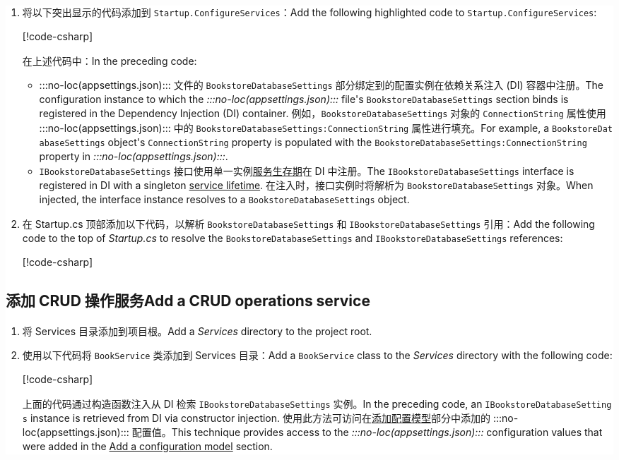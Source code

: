 1. <span data-ttu-id="b2df9-351">将以下突出显示的代码添加到 `Startup.ConfigureServices`：</span><span class="sxs-lookup"><span data-stu-id="b2df9-351">Add the following highlighted code to `Startup.ConfigureServices`:</span></span>

   [!code-csharp[](first-mongo-app/samples_snapshot/2.x/SampleApp/Startup.ConfigureServices.AddDbSettings.cs?highlight=3-7)]

   <span data-ttu-id="b2df9-352">在上述代码中：</span><span class="sxs-lookup"><span data-stu-id="b2df9-352">In the preceding code:</span></span>

   * <span data-ttu-id="b2df9-353">:::no-loc(appsettings.json)::: 文件的 `BookstoreDatabaseSettings` 部分绑定到的配置实例在依赖关系注入 (DI) 容器中注册。</span><span class="sxs-lookup"><span data-stu-id="b2df9-353">The configuration instance to which the *:::no-loc(appsettings.json):::* file's `BookstoreDatabaseSettings` section binds is registered in the Dependency Injection (DI) container.</span></span> <span data-ttu-id="b2df9-354">例如，`BookstoreDatabaseSettings` 对象的 `ConnectionString` 属性使用 :::no-loc(appsettings.json)::: 中的 `BookstoreDatabaseSettings:ConnectionString` 属性进行填充。</span><span class="sxs-lookup"><span data-stu-id="b2df9-354">For example, a `BookstoreDatabaseSettings` object's `ConnectionString` property is populated with the `BookstoreDatabaseSettings:ConnectionString` property in *:::no-loc(appsettings.json):::*.</span></span>
   * <span data-ttu-id="b2df9-355">`IBookstoreDatabaseSettings` 接口使用单一实例[服务生存期](xref:fundamentals/dependency-injection#service-lifetimes)在 DI 中注册。</span><span class="sxs-lookup"><span data-stu-id="b2df9-355">The `IBookstoreDatabaseSettings` interface is registered in DI with a singleton [service lifetime](xref:fundamentals/dependency-injection#service-lifetimes).</span></span> <span data-ttu-id="b2df9-356">在注入时，接口实例时将解析为 `BookstoreDatabaseSettings` 对象。</span><span class="sxs-lookup"><span data-stu-id="b2df9-356">When injected, the interface instance resolves to a `BookstoreDatabaseSettings` object.</span></span>

1. <span data-ttu-id="b2df9-357">在 Startup.cs 顶部添加以下代码，以解析 `BookstoreDatabaseSettings` 和 `IBookstoreDatabaseSettings` 引用：</span><span class="sxs-lookup"><span data-stu-id="b2df9-357">Add the following code to the top of *Startup.cs* to resolve the `BookstoreDatabaseSettings` and `IBookstoreDatabaseSettings` references:</span></span>

   [!code-csharp[](first-mongo-app/samples/2.x/SampleApp/Startup.cs?name=snippet_UsingBooksApiModels)]

## <a name="add-a-crud-operations-service"></a><span data-ttu-id="b2df9-358">添加 CRUD 操作服务</span><span class="sxs-lookup"><span data-stu-id="b2df9-358">Add a CRUD operations service</span></span>

1. <span data-ttu-id="b2df9-359">将 Services 目录添加到项目根。</span><span class="sxs-lookup"><span data-stu-id="b2df9-359">Add a *Services* directory to the project root.</span></span>
1. <span data-ttu-id="b2df9-360">使用以下代码将 `BookService` 类添加到 Services 目录：</span><span class="sxs-lookup"><span data-stu-id="b2df9-360">Add a `BookService` class to the *Services* directory with the following code:</span></span>

   [!code-csharp[](first-mongo-app/samples/2.x/SampleApp/Services/BookService.cs?name=snippet_BookServiceClass)]

   <span data-ttu-id="b2df9-361">上面的代码通过构造函数注入从 DI 检索 `IBookstoreDatabaseSettings` 实例。</span><span class="sxs-lookup"><span data-stu-id="b2df9-361">In the preceding code, an `IBookstoreDatabaseSettings` instance is retrieved from DI via constructor injection.</span></span> <span data-ttu-id="b2df9-362">使用此方法可访问在[添加配置模型](#add-a-configuration-model)部分中添加的 :::no-loc(appsettings.json)::: 配置值。</span><span class="sxs-lookup"><span data-stu-id="b2df9-362">This technique provides access to the *:::no-loc(appsettings.json):::* configuration values that were added in the [Add a configuration model](#add-a-configuration-model) section.</span></span>
